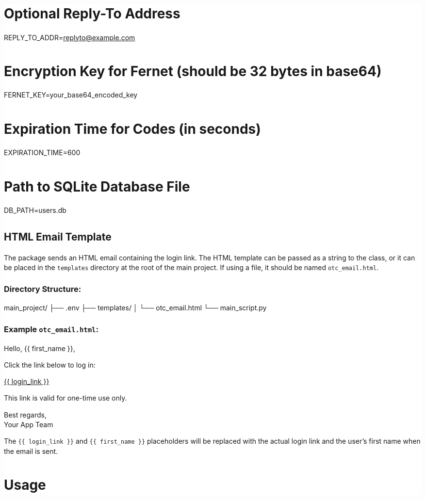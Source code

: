 # Optional Reply-To Address
REPLY_TO_ADDR=replyto@example.com

# Encryption Key for Fernet (should be 32 bytes in base64)
FERNET_KEY=your_base64_encoded_key

# Expiration Time for Codes (in seconds)
EXPIRATION_TIME=600

# Path to SQLite Database File
DB_PATH=users.db

## HTML Email Template

The package sends an HTML email containing the login link. The HTML template can be passed as a string to the class, or it can be placed in the `templates` directory at the root of the main project. If using a file, it should be named `otc_email.html`.

### Directory Structure:
main_project/
    ├── .env
    ├── templates/
    │   └── otc_email.html
    └── main_script.py

### Example `otc_email.html`:

<!DOCTYPE html>
<html lang="en">
<head>
    <meta charset="UTF-8">
    <meta name="viewport" content="width=device-width, initial-scale=1.0">
    <title>Login Link</title>
</head>
<body>
    <p>Hello, {{ first_name }},</p>
    <p>Click the link below to log in:</p>
    <p><a href="{{ login_link }}">{{ login_link }}</a></p>
    <p>This link is valid for one-time use only.</p>
    <p>Best regards,<br>Your App Team</p>
</body>
</html>

The `{{ login_link }}` and `{{ first_name }}` placeholders will be replaced with the actual login link and the user’s first name when the email is sent.

# Usage
